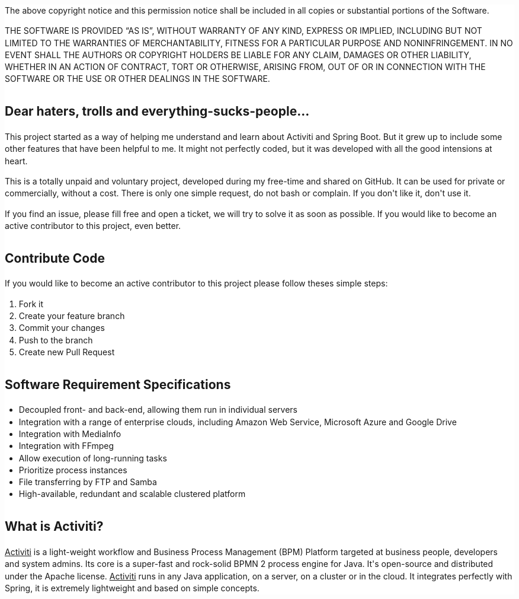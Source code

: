 The above copyright notice and this permission notice shall be included in all copies or substantial portions of the Software.  

THE SOFTWARE IS PROVIDED “AS IS”, WITHOUT WARRANTY OF ANY KIND, EXPRESS OR IMPLIED, INCLUDING BUT NOT LIMITED TO THE WARRANTIES OF MERCHANTABILITY, FITNESS FOR A PARTICULAR PURPOSE AND NONINFRINGEMENT. IN NO EVENT SHALL THE AUTHORS OR COPYRIGHT HOLDERS BE LIABLE FOR ANY CLAIM, DAMAGES OR OTHER LIABILITY, WHETHER IN AN ACTION OF CONTRACT, TORT OR OTHERWISE, ARISING FROM, OUT OF OR IN CONNECTION WITH THE SOFTWARE OR THE USE OR OTHER DEALINGS IN THE SOFTWARE.


## Dear haters, trolls and everything-sucks-people...
This project started as a way of helping me understand and learn about Activiti and Spring Boot. But it grew up to include some other features that have been helpful to me. It might not perfectly coded, but it was developed with all the good intensions at heart.

This is a totally unpaid and voluntary project, developed during my free-time and shared on GitHub. It can be used for private or commercially, without a cost. There is only one simple request, do not bash or complain. If you don't like it, don't use it.

If you find an issue, please fill free and open a ticket, we will try to solve it as soon as possible. If you would like to become an active contributor to this project, even better.


## Contribute Code
If you would like to become an active contributor to this project please follow theses simple steps:

1.  Fork it
2.  Create your feature branch
3.  Commit your changes
4.  Push to the branch
5.  Create new Pull Request


## Software Requirement Specifications
*   Decoupled front- and back-end, allowing them run in individual servers
*   Integration with a range of enterprise clouds, including Amazon Web Service, Microsoft Azure and Google Drive
*   Integration with MediaInfo
*   Integration with FFmpeg
*   Allow execution of long-running tasks
*   Prioritize process instances
*   File transferring by FTP and Samba
*   High-available, redundant and scalable clustered platform


## What is Activiti?
[Activiti](https://www.activiti.org/) is a light-weight workflow and Business Process Management (BPM) Platform targeted at business people, developers and system admins. Its core is a super-fast and rock-solid BPMN 2 process engine for Java. It's open-source and distributed under the Apache license. [Activiti](https://www.activiti.org/) runs in any Java application, on a server, on a cluster or in the cloud. It integrates perfectly with Spring, it is extremely lightweight and based on simple concepts.
